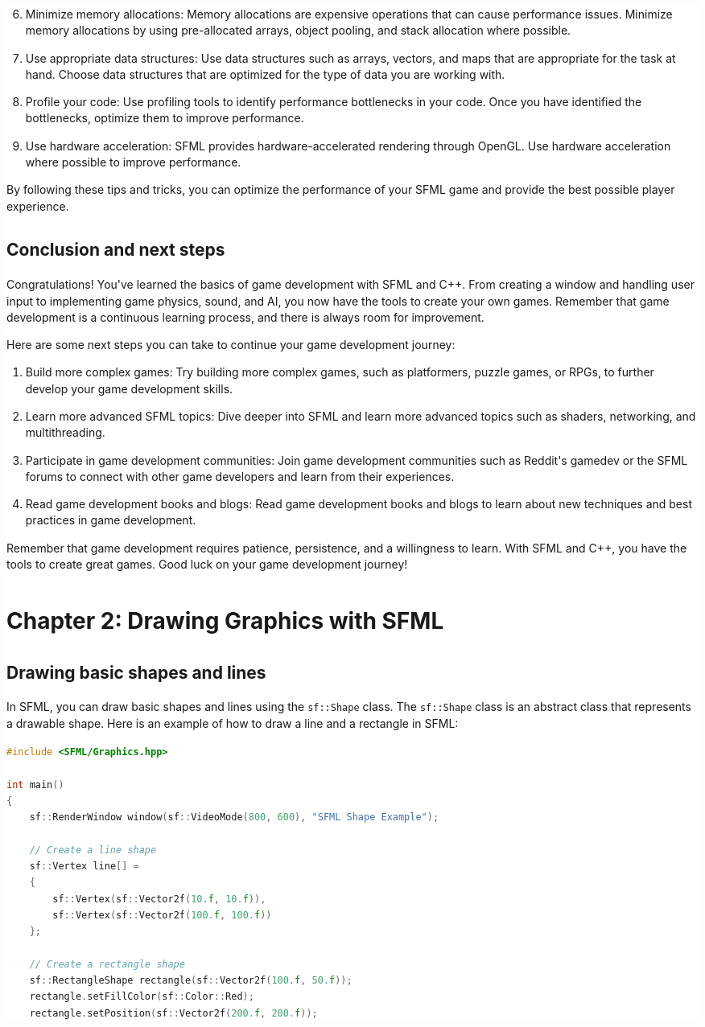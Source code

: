 6. Minimize memory allocations: Memory allocations are expensive operations that can cause performance issues. Minimize memory allocations by using pre-allocated arrays, object pooling, and stack allocation where possible.

7. Use appropriate data structures: Use data structures such as arrays, vectors, and maps that are appropriate for the task at hand. Choose data structures that are optimized for the type of data you are working with.

8. Profile your code: Use profiling tools to identify performance bottlenecks in your code. Once you have identified the bottlenecks, optimize them to improve performance.

9. Use hardware acceleration: SFML provides hardware-accelerated rendering through OpenGL. Use hardware acceleration where possible to improve performance.

By following these tips and tricks, you can optimize the performance of your SFML game and provide the best possible player experience.

## Conclusion and next steps

Congratulations! You've learned the basics of game development with SFML and C++. From creating a window and handling user input to implementing game physics, sound, and AI, you now have the tools to create your own games. Remember that game development is a continuous learning process, and there is always room for improvement.

Here are some next steps you can take to continue your game development journey:

1. Build more complex games: Try building more complex games, such as platformers, puzzle games, or RPGs, to further develop your game development skills.

2. Learn more advanced SFML topics: Dive deeper into SFML and learn more advanced topics such as shaders, networking, and multithreading.

3. Participate in game development communities: Join game development communities such as Reddit's gamedev or the SFML forums to connect with other game developers and learn from their experiences.

4. Read game development books and blogs: Read game development books and blogs to learn about new techniques and best practices in game development.

Remember that game development requires patience, persistence, and a willingness to learn. With SFML and C++, you have the tools to create great games. Good luck on your game development journey!

# Chapter 2: Drawing Graphics with SFML

## Drawing basic shapes and lines

In SFML, you can draw basic shapes and lines using the `sf::Shape` class. The `sf::Shape` class is an abstract class that represents a drawable shape. Here is an example of how to draw a line and a rectangle in SFML:

```c++
#include <SFML/Graphics.hpp>

int main()
{
    sf::RenderWindow window(sf::VideoMode(800, 600), "SFML Shape Example");

    // Create a line shape
    sf::Vertex line[] =
    {
        sf::Vertex(sf::Vector2f(10.f, 10.f)),
        sf::Vertex(sf::Vector2f(100.f, 100.f))
    };

    // Create a rectangle shape
    sf::RectangleShape rectangle(sf::Vector2f(100.f, 50.f));
    rectangle.setFillColor(sf::Color::Red);
    rectangle.setPosition(sf::Vector2f(200.f, 200.f));
```